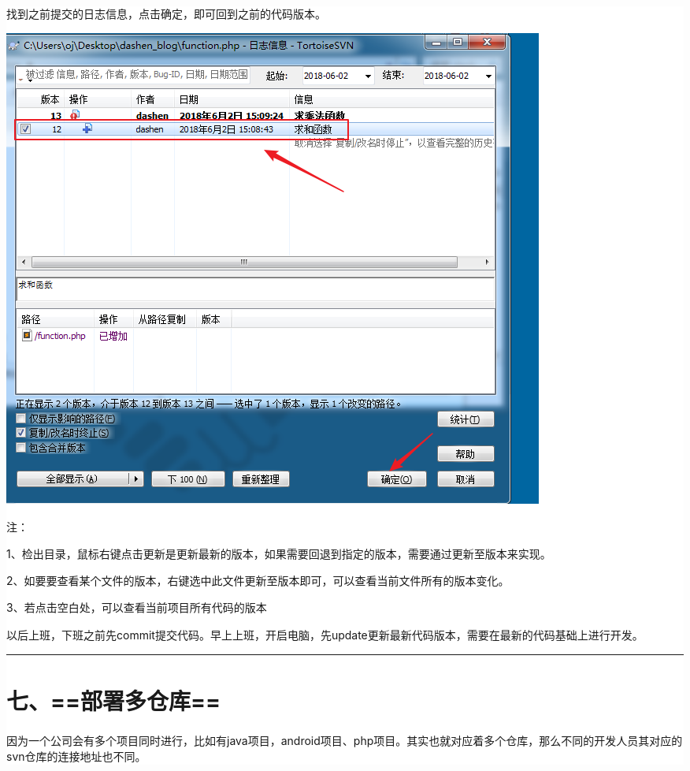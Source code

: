 找到之前提交的日志信息，点击确定，即可回到之前的代码版本。

![](media/image62.png)

注：

1、检出目录，鼠标右键点击更新是更新最新的版本，如果需要回退到指定的版本，需要通过更新至版本来实现。

2、如要要查看某个文件的版本，右键选中此文件更新至版本即可，可以查看当前文件所有的版本变化。

3、若点击空白处，可以查看当前项目所有代码的版本



以后上班，下班之前先commit提交代码。早上上班，开启电脑，先update更新最新代码版本，需要在最新的代码基础上进行开发。

----



# 七、==部署多仓库==

因为一个公司会有多个项目同时进行，比如有java项目，android项目、php项目。其实也就对应着多个仓库，那么不同的开发人员其对应的svn仓库的连接地址也不同。


